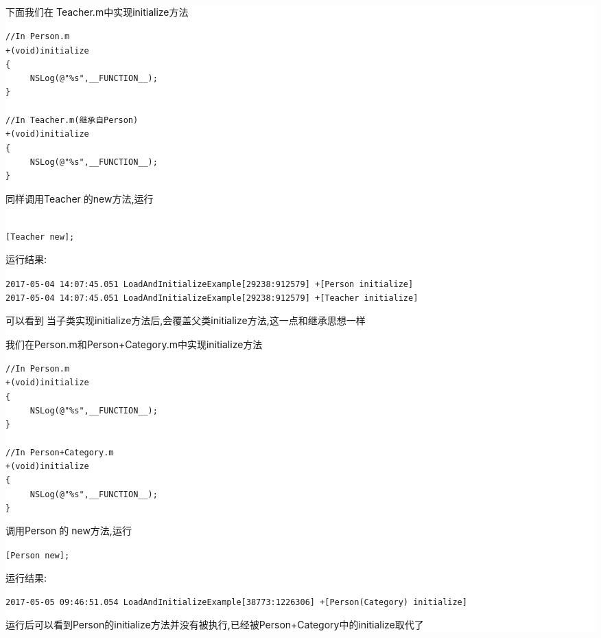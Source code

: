 下面我们在 Teacher.m中实现initialize方法

```objc
//In Person.m
+(void)initialize
{
     NSLog(@"%s",__FUNCTION__);
}

//In Teacher.m(继承自Person)
+(void)initialize
{
     NSLog(@"%s",__FUNCTION__);
}

```
同样调用Teacher 的new方法,运行
```objc

[Teacher new];

```

运行结果:
```objc
2017-05-04 14:07:45.051 LoadAndInitializeExample[29238:912579] +[Person initialize]
2017-05-04 14:07:45.051 LoadAndInitializeExample[29238:912579] +[Teacher initialize]
```

可以看到 当子类实现initialize方法后,会覆盖父类initialize方法,这一点和继承思想一样

我们在Person.m和Person+Category.m中实现initialize方法

```objc
//In Person.m
+(void)initialize
{
     NSLog(@"%s",__FUNCTION__);
}

//In Person+Category.m
+(void)initialize
{
     NSLog(@"%s",__FUNCTION__);
}

```
调用Person 的 new方法,运行

```objc
[Person new];

```

运行结果:

```objc
2017-05-05 09:46:51.054 LoadAndInitializeExample[38773:1226306] +[Person(Category) initialize]
```
运行后可以看到Person的initialize方法并没有被执行,已经被Person+Category中的initialize取代了
